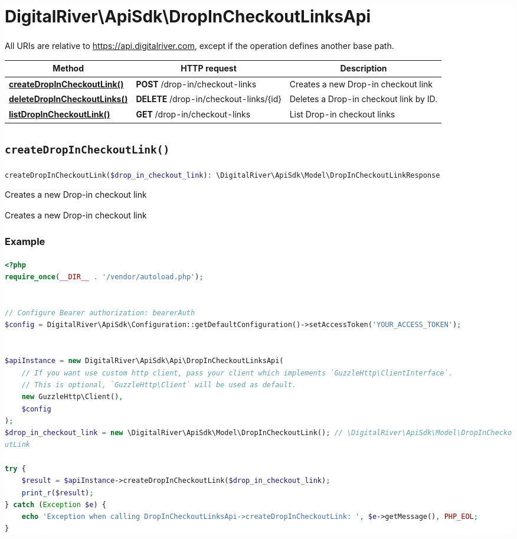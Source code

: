 # DigitalRiver\ApiSdk\DropInCheckoutLinksApi

All URIs are relative to https://api.digitalriver.com, except if the operation defines another base path.

| Method | HTTP request | Description |
| ------------- | ------------- | ------------- |
| [**createDropInCheckoutLink()**](DropInCheckoutLinksApi.md#createDropInCheckoutLink) | **POST** /drop-in/checkout-links | Creates a new Drop-in checkout link |
| [**deleteDropInCheckoutLinks()**](DropInCheckoutLinksApi.md#deleteDropInCheckoutLinks) | **DELETE** /drop-in/checkout-links/{id} | Deletes a Drop-in checkout link by ID. |
| [**listDropInCheckoutLink()**](DropInCheckoutLinksApi.md#listDropInCheckoutLink) | **GET** /drop-in/checkout-links | List Drop-in checkout links |


## `createDropInCheckoutLink()`

```php
createDropInCheckoutLink($drop_in_checkout_link): \DigitalRiver\ApiSdk\Model\DropInCheckoutLinkResponse
```

Creates a new Drop-in checkout link

Creates a new Drop-in checkout link

### Example

```php
<?php
require_once(__DIR__ . '/vendor/autoload.php');


// Configure Bearer authorization: bearerAuth
$config = DigitalRiver\ApiSdk\Configuration::getDefaultConfiguration()->setAccessToken('YOUR_ACCESS_TOKEN');


$apiInstance = new DigitalRiver\ApiSdk\Api\DropInCheckoutLinksApi(
    // If you want use custom http client, pass your client which implements `GuzzleHttp\ClientInterface`.
    // This is optional, `GuzzleHttp\Client` will be used as default.
    new GuzzleHttp\Client(),
    $config
);
$drop_in_checkout_link = new \DigitalRiver\ApiSdk\Model\DropInCheckoutLink(); // \DigitalRiver\ApiSdk\Model\DropInCheckoutLink

try {
    $result = $apiInstance->createDropInCheckoutLink($drop_in_checkout_link);
    print_r($result);
} catch (Exception $e) {
    echo 'Exception when calling DropInCheckoutLinksApi->createDropInCheckoutLink: ', $e->getMessage(), PHP_EOL;
}
```
